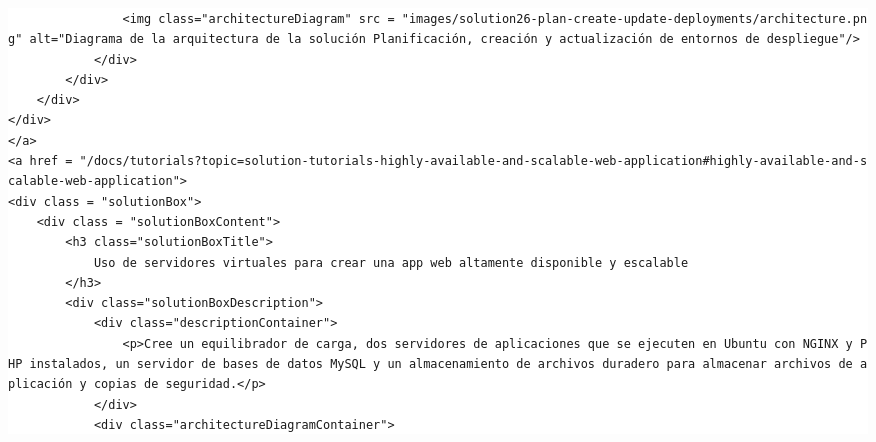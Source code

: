                     <img class="architectureDiagram" src = "images/solution26-plan-create-update-deployments/architecture.png" alt="Diagrama de la arquitectura de la solución Planificación, creación y actualización de entornos de despliegue"/>
                </div>
            </div>
        </div>
    </div>
    </a>
    <a href = "/docs/tutorials?topic=solution-tutorials-highly-available-and-scalable-web-application#highly-available-and-scalable-web-application">
    <div class = "solutionBox">
        <div class = "solutionBoxContent">
            <h3 class="solutionBoxTitle">
                Uso de servidores virtuales para crear una app web altamente disponible y escalable
            </h3>
            <div class="solutionBoxDescription">
                <div class="descriptionContainer">
                    <p>Cree un equilibrador de carga, dos servidores de aplicaciones que se ejecuten en Ubuntu con NGINX y PHP instalados, un servidor de bases de datos MySQL y un almacenamiento de archivos duradero para almacenar archivos de aplicación y copias de seguridad.</p>
                </div>
                <div class="architectureDiagramContainer">